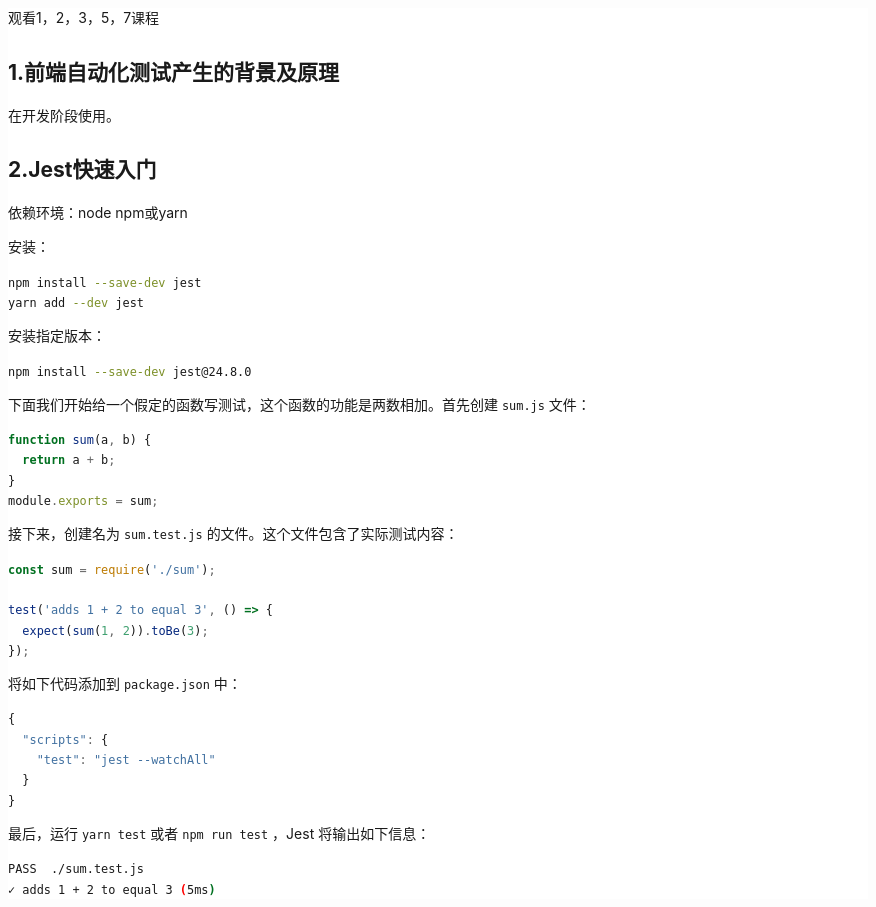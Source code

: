 观看1，2，3，5，7课程

## 1.前端自动化测试产生的背景及原理

在开发阶段使用。

## 2.Jest快速入门

依赖环境：node npm或yarn

安装：

```bash
npm install --save-dev jest
yarn add --dev jest
```

安装指定版本：

```bash
npm install --save-dev jest@24.8.0
```

下面我们开始给一个假定的函数写测试，这个函数的功能是两数相加。首先创建 `sum.js` 文件：

```js
function sum(a, b) {
  return a + b;
}
module.exports = sum;
```

接下来，创建名为 `sum.test.js` 的文件。这个文件包含了实际测试内容：

```js
const sum = require('./sum');

test('adds 1 + 2 to equal 3', () => {
  expect(sum(1, 2)).toBe(3);
});
```

将如下代码添加到 `package.json` 中：

```js
{
  "scripts": {
    "test": "jest --watchAll"
  }
}
```

最后，运行 `yarn test` 或者 `npm run test` ，Jest 将输出如下信息：

```bash
PASS  ./sum.test.js
✓ adds 1 + 2 to equal 3 (5ms)
```

